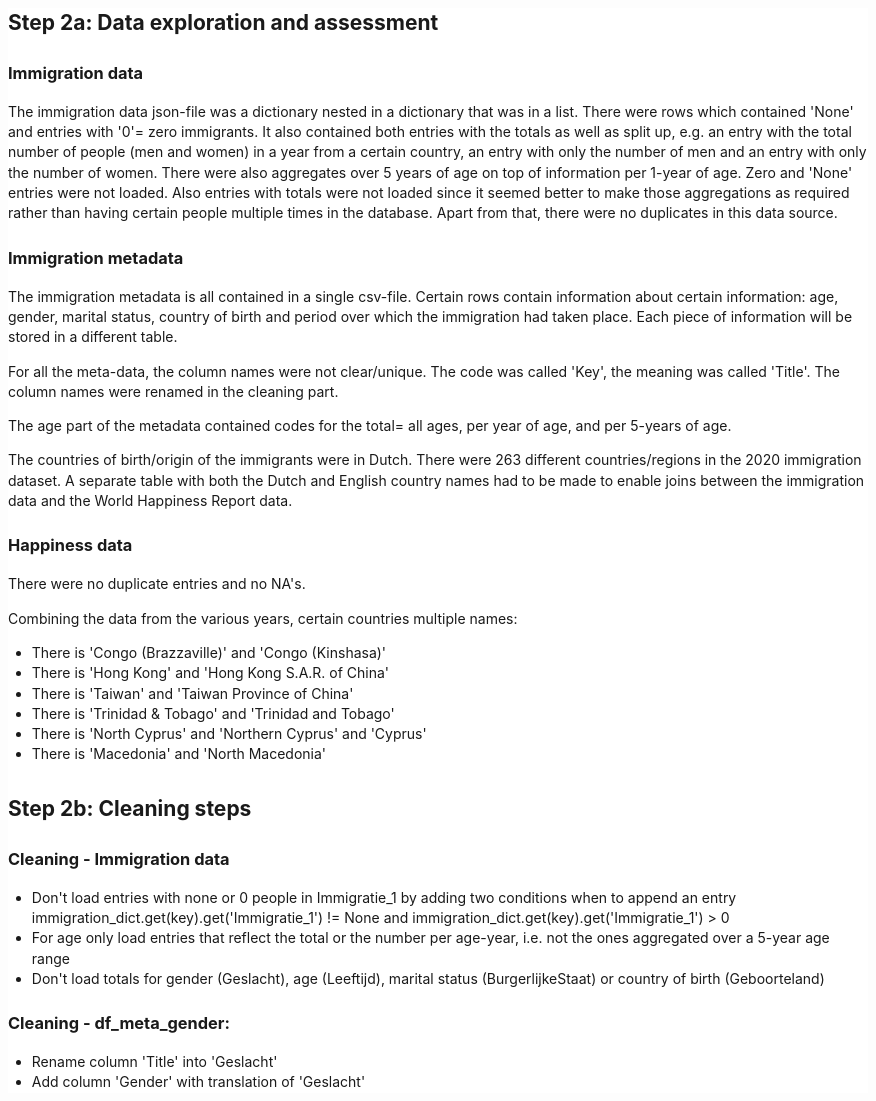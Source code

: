 ## Step 2a: Data exploration and assessment
### Immigration data
The immigration data json-file was a dictionary nested in a dictionary that was in a list. There were rows which contained 'None' and entries with '0'= zero immigrants. It also contained both entries with the totals as well as split up, e.g. an entry with the total number of people (men and women) in a year from a certain country, an entry with only the number of men and an entry with only the number of women. There were also aggregates over 5 years of age on top of information per 1-year of age. Zero and 'None' entries were not loaded. Also entries with totals were not loaded since it seemed better to make those aggregations as required rather than having certain people multiple times in the database. Apart from that, there were no duplicates in this data source.

### Immigration metadata
The immigration metadata is all contained in a single csv-file. Certain rows contain information about certain information: age, gender, marital status, country of birth and period over which the immigration had taken place. Each piece of information will be stored in a different table.

For all the meta-data, the column names were not clear/unique. The code was called 'Key', the meaning was called 'Title'. The column names were renamed in the cleaning part.

The age part of the metadata contained codes for the total= all ages, per year of age, and per 5-years of age.

The countries of birth/origin of the immigrants were in Dutch. There were 263 different countries/regions in the 2020 immigration dataset. A separate table with both the Dutch and English country names had to be made to enable joins between the immigration data and the World Happiness Report data.

### Happiness data
There were no duplicate entries and no NA's. 

Combining the data from the various years, certain countries multiple names:
- There is 'Congo (Brazzaville)' and 'Congo (Kinshasa)'
- There is 'Hong Kong' and 'Hong Kong S.A.R. of China'
- There is 'Taiwan' and 'Taiwan Province of China'
- There is 'Trinidad & Tobago' and 'Trinidad and Tobago'
- There is 'North Cyprus' and 'Northern Cyprus' and 'Cyprus'
- There is 'Macedonia' and 'North Macedonia'

## Step 2b: Cleaning steps
### Cleaning - Immigration data
- Don't load entries with none or 0 people in Immigratie_1 by adding two conditions when to append an entry immigration_dict.get(key).get('Immigratie_1') != None and immigration_dict.get(key).get('Immigratie_1') > 0
- For age only load entries that reflect the total or the number per age-year, i.e. not the ones aggregated over a 5-year age range
- Don't load totals for gender (Geslacht), age (Leeftijd),  marital status (BurgerlijkeStaat) or country of birth (Geboorteland)

### Cleaning - df_meta_gender:
- Rename column 'Title' into 'Geslacht'
- Add column 'Gender' with translation of 'Geslacht'
